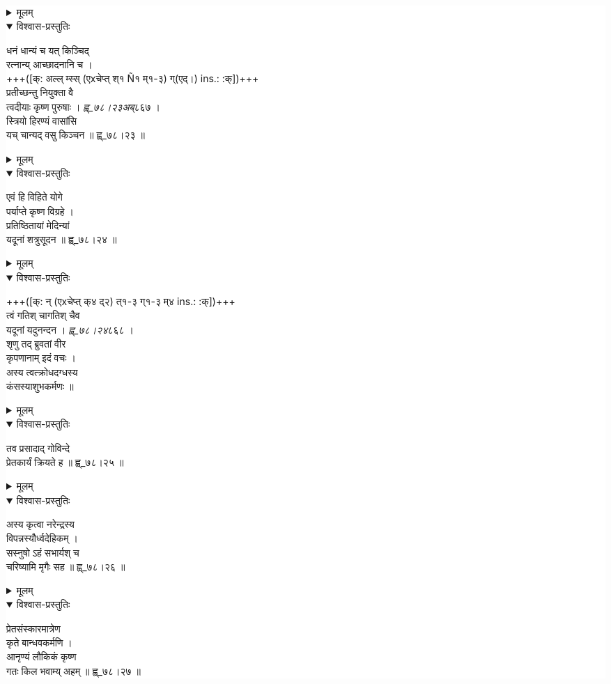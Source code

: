 <details><summary>मूलम्</summary></details>

<details open><summary>विश्वास-प्रस्तुतिः</summary>

धनं धान्यं च यत् किञ्चिद्  
रत्नान्य् आच्छादनानि च ।  
+++([क्: अल्ल् म्स्स् (एxचेप्त् श्१ Ñ१ म्१-३) ग्(एद्।) ins.: :क्])+++  
प्रतीच्छन्तु नियुक्ता वै  
त्वदीयाः कृष्ण पुरुषाः । *ह्व्_७८।२३अब्*८६७ ।  
स्त्रियो हिरण्यं वासांसि  
यच् चान्यद् वसु किञ्चन ॥ ह्व्_७८।२३ ॥
</details>

<details><summary>मूलम्</summary></details>

<details open><summary>विश्वास-प्रस्तुतिः</summary>

एवं हि विहिते योगे  
पर्याप्ते कृष्ण विग्रहे ।  
प्रतिष्ठितायां मेदिन्यां  
यदूनां शत्रुसूदन ॥ ह्व्_७८।२४ ॥
</details>

<details><summary>मूलम्</summary></details>

<details open><summary>विश्वास-प्रस्तुतिः</summary>

+++([क्: न् (एxचेप्त् क्४ द्२) त्१-३ ग्१-३ म्४ ins.: :क्])+++  
त्वं गतिश् चागतिश् चैव  
यदूनां यदुनन्दन । *ह्व्_७८।२४*८६८ ।  
शृणु तद् ब्रुवतां वीर  
कृपणानाम् इदं वचः ।  
अस्य त्वत्क्रोधदग्धस्य  
कंसस्याशुभकर्मणः ॥
</details>

<details><summary>मूलम्</summary></details>

<details open><summary>विश्वास-प्रस्तुतिः</summary>

तव प्रसादाद् गोविन्दे  
प्रेतकार्यं क्रियते ह ॥ ह्व्_७८।२५ ॥
</details>

<details><summary>मूलम्</summary></details>

<details open><summary>विश्वास-प्रस्तुतिः</summary>

अस्य कृत्वा नरेन्द्रस्य  
विपन्नस्यौर्ध्वदेहिकम् ।  
सस्नुषो ऽहं सभार्यश् च  
चरिष्यामि मृगैः सह ॥ ह्व्_७८।२६ ॥
</details>

<details><summary>मूलम्</summary></details>

<details open><summary>विश्वास-प्रस्तुतिः</summary>

प्रेतसंस्कारमात्रेण  
कृते बान्धवकर्मणि ।  
आनृण्यं लौकिकं कृष्ण  
गतः किल भवाम्य् अहम् ॥ ह्व्_७८।२७ ॥
</details>
